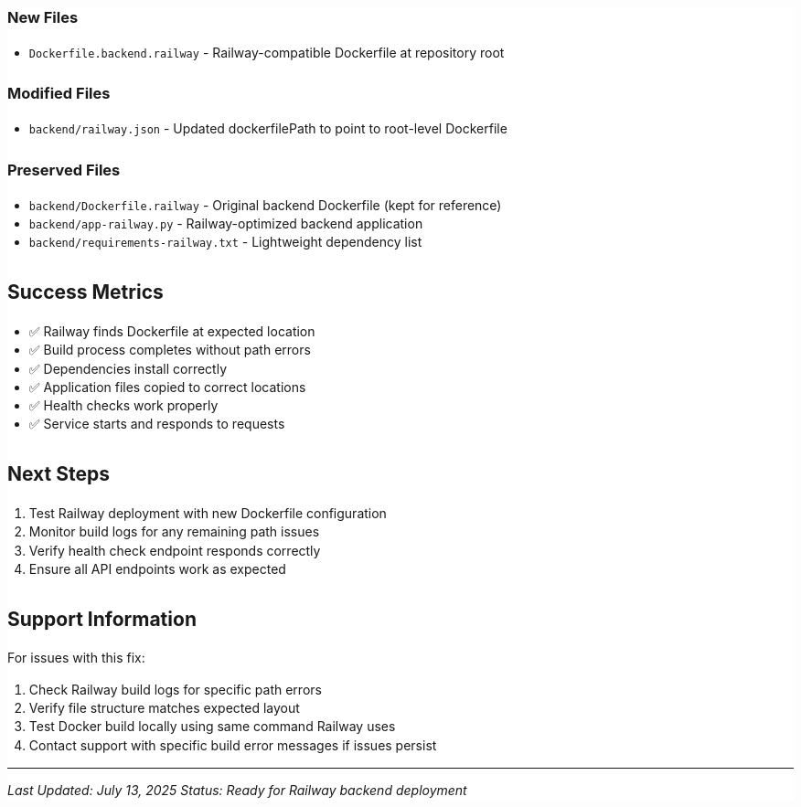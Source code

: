 ### New Files
- `Dockerfile.backend.railway` - Railway-compatible Dockerfile at repository root

### Modified Files
- `backend/railway.json` - Updated dockerfilePath to point to root-level Dockerfile

### Preserved Files
- `backend/Dockerfile.railway` - Original backend Dockerfile (kept for reference)
- `backend/app-railway.py` - Railway-optimized backend application
- `backend/requirements-railway.txt` - Lightweight dependency list

## Success Metrics

- ✅ Railway finds Dockerfile at expected location
- ✅ Build process completes without path errors
- ✅ Dependencies install correctly
- ✅ Application files copied to correct locations
- ✅ Health checks work properly
- ✅ Service starts and responds to requests

## Next Steps

1. Test Railway deployment with new Dockerfile configuration
2. Monitor build logs for any remaining path issues
3. Verify health check endpoint responds correctly
4. Ensure all API endpoints work as expected

## Support Information

For issues with this fix:
1. Check Railway build logs for specific path errors
2. Verify file structure matches expected layout
3. Test Docker build locally using same command Railway uses
4. Contact support with specific build error messages if issues persist

---
*Last Updated: July 13, 2025*
*Status: Ready for Railway backend deployment*
